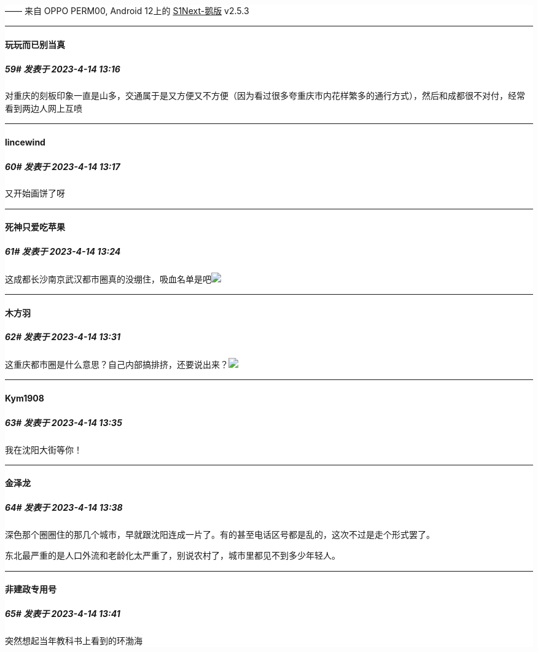 —— 来自 OPPO PERM00, Android 12上的 [S1Next-鹅版](https://github.com/ykrank/S1-Next/releases) v2.5.3

*****

####  玩玩而已别当真  
##### 59#       发表于 2023-4-14 13:16

对重庆的刻板印象一直是山多，交通属于是又方便又不方便（因为看过很多夸重庆市内花样繁多的通行方式），然后和成都很不对付，经常看到两边人网上互喷

*****

####  lincewind  
##### 60#       发表于 2023-4-14 13:17

又开始画饼了呀


*****

####  死神只爱吃苹果  
##### 61#       发表于 2023-4-14 13:24

这成都长沙南京武汉都市圈真的没绷住，吸血名单是吧<img src="https://static.saraba1st.com/image/smiley/face2017/004.gif" referrerpolicy="no-referrer">

*****

####  木方羽  
##### 62#       发表于 2023-4-14 13:31

这重庆都市圈是什么意思？自己内部搞排挤，还要说出来？<img src="https://static.saraba1st.com/image/smiley/face2017/105.png" referrerpolicy="no-referrer">


*****

####  Kym1908  
##### 63#       发表于 2023-4-14 13:35

我在沈阳大街等你！

*****

####  金泽龙  
##### 64#       发表于 2023-4-14 13:38

深色那个圈圈住的那几个城市，早就跟沈阳连成一片了。有的甚至电话区号都是乱的，这次不过是走个形式罢了。

东北最严重的是人口外流和老龄化太严重了，别说农村了，城市里都见不到多少年轻人。

*****

####  非建政专用号  
##### 65#       发表于 2023-4-14 13:41

突然想起当年教科书上看到的环渤海
